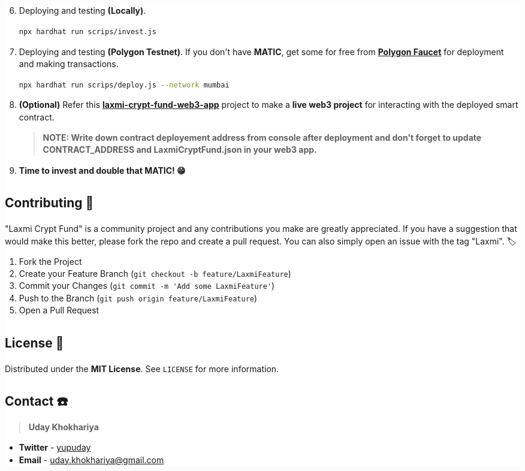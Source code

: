 6.  Deploying and testing **(Locally)**.

    ```sh
    npx hardhat run scrips/invest.js
    ```

7.  Deploying and testing **(Polygon Testnet)**. If you don't have **MATIC**, get some for free from **[Polygon Faucet](https://mumbaifaucet.com/)** for deployment and making transactions.

    ```sh
    npx hardhat run scrips/deploy.js --network mumbai
    ```

8.  **(Optional)** Refer this **[laxmi-crypt-fund-web3-app](https://github.com/githubotoro/laxmi-crypt-fund-web3-app)** project to make a **live web3 project** for interacting with the deployed smart contract.

    > **NOTE: Write down contract deployement address from console after deployment and don't forget to update CONTRACT_ADDRESS and LaxmiCryptFund.json in your web3 app.**

9.  **Time to invest and double that MATIC! 😁**





<a name="contributing"></a>

## Contributing 🤝

"Laxmi Crypt Fund" is a community project and any contributions you make are greatly appreciated. If you have a suggestion that would make this better, please fork the repo and create a pull request. You can also simply open an issue with the tag "Laxmi". 🏷

1. Fork the Project
2. Create your Feature Branch (`git checkout -b feature/LaxmiFeature`)
3. Commit your Changes (`git commit -m 'Add some LaxmiFeature'`)
4. Push to the Branch (`git push origin feature/LaxmiFeature`)
5. Open a Pull Request





<a name="license"></a>

## License 📃

Distributed under the **MIT License**. See `LICENSE` for more information.





<a name="contact"></a>

## Contact ☎️

> **Uday Khokhariya**

-   **Twitter** - [yupuday](https://twitter.com/yupuday)
-   **Email** - uday.khokhariya@gmail.com
